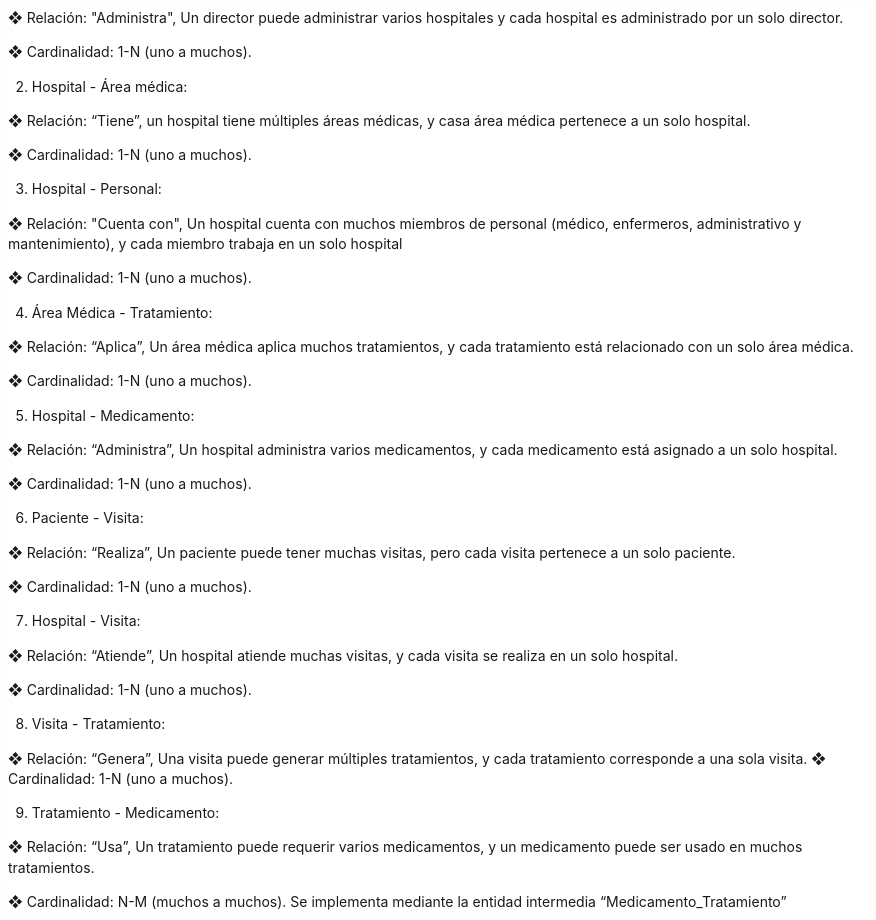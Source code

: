 ❖ Relación: "Administra", Un director puede administrar varios hospitales y cada hospital es administrado por un solo director.

❖ Cardinalidad: 1-N (uno a muchos).

2. Hospital - Área médica: 

❖ Relación: “Tiene”, un hospital tiene múltiples áreas médicas, y casa área médica pertenece a un solo hospital. 

❖ Cardinalidad: 1-N (uno a muchos). 

3. Hospital - Personal:

❖ Relación: "Cuenta con", Un hospital cuenta con muchos miembros de personal (médico, enfermeros, administrativo y  mantenimiento), y cada miembro trabaja en un solo hospital 

❖ Cardinalidad: 1-N (uno a muchos). 

4. Área Médica - Tratamiento: 

❖ Relación: “Aplica”, Un área médica aplica muchos tratamientos, y cada tratamiento está relacionado con un solo área médica. 

❖ Cardinalidad: 1-N (uno a muchos). 

5. Hospital - Medicamento: 

❖ Relación: “Administra”, Un hospital administra varios medicamentos, y cada medicamento está asignado a un solo hospital.

❖ Cardinalidad: 1-N (uno a muchos). 

6. Paciente - Visita: 

❖ Relación: “Realiza”, Un paciente puede tener muchas visitas, pero cada visita pertenece a un solo paciente. 

❖ Cardinalidad: 1-N (uno a muchos). 


7. Hospital - Visita: 

❖ Relación: “Atiende”, Un hospital atiende muchas visitas, y cada visita se realiza en un solo hospital. 

❖ Cardinalidad: 1-N (uno a muchos). 


8. Visita -  Tratamiento: 

❖ Relación: “Genera”, Una visita puede generar múltiples tratamientos, y cada tratamiento 
corresponde a una sola visita. 
❖ Cardinalidad: 1-N (uno a muchos). 


9. Tratamiento - Medicamento: 

❖ Relación: “Usa”, Un tratamiento puede requerir varios medicamentos, y un medicamento puede ser usado en muchos tratamientos. 

❖ Cardinalidad: N-M (muchos a muchos). 
Se implementa mediante la entidad intermedia “Medicamento_Tratamiento”
